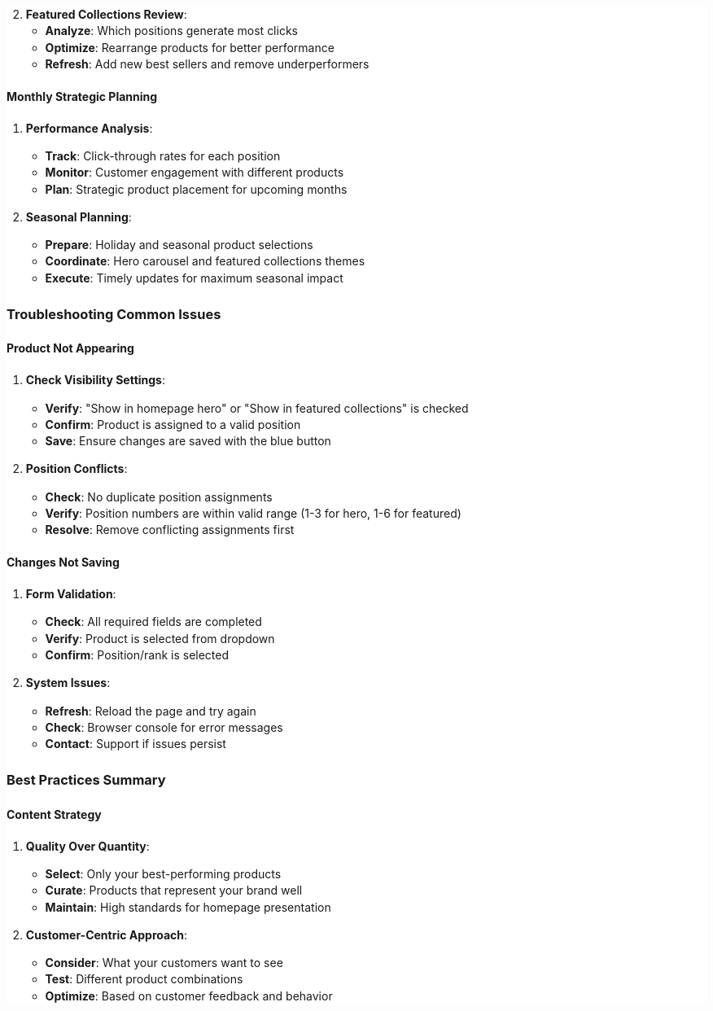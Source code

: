 2. **Featured Collections Review**:
   - **Analyze**: Which positions generate most clicks
   - **Optimize**: Rearrange products for better performance
   - **Refresh**: Add new best sellers and remove underperformers

#### Monthly Strategic Planning
1. **Performance Analysis**:
   - **Track**: Click-through rates for each position
   - **Monitor**: Customer engagement with different products
   - **Plan**: Strategic product placement for upcoming months

2. **Seasonal Planning**:
   - **Prepare**: Holiday and seasonal product selections
   - **Coordinate**: Hero carousel and featured collections themes
   - **Execute**: Timely updates for maximum seasonal impact

### Troubleshooting Common Issues

#### Product Not Appearing
1. **Check Visibility Settings**:
   - **Verify**: "Show in homepage hero" or "Show in featured collections" is checked
   - **Confirm**: Product is assigned to a valid position
   - **Save**: Ensure changes are saved with the blue button

2. **Position Conflicts**:
   - **Check**: No duplicate position assignments
   - **Verify**: Position numbers are within valid range (1-3 for hero, 1-6 for featured)
   - **Resolve**: Remove conflicting assignments first

#### Changes Not Saving
1. **Form Validation**:
   - **Check**: All required fields are completed
   - **Verify**: Product is selected from dropdown
   - **Confirm**: Position/rank is selected

2. **System Issues**:
   - **Refresh**: Reload the page and try again
   - **Check**: Browser console for error messages
   - **Contact**: Support if issues persist

### Best Practices Summary

#### Content Strategy
1. **Quality Over Quantity**:
   - **Select**: Only your best-performing products
   - **Curate**: Products that represent your brand well
   - **Maintain**: High standards for homepage presentation

2. **Customer-Centric Approach**:
   - **Consider**: What your customers want to see
   - **Test**: Different product combinations
   - **Optimize**: Based on customer feedback and behavior

